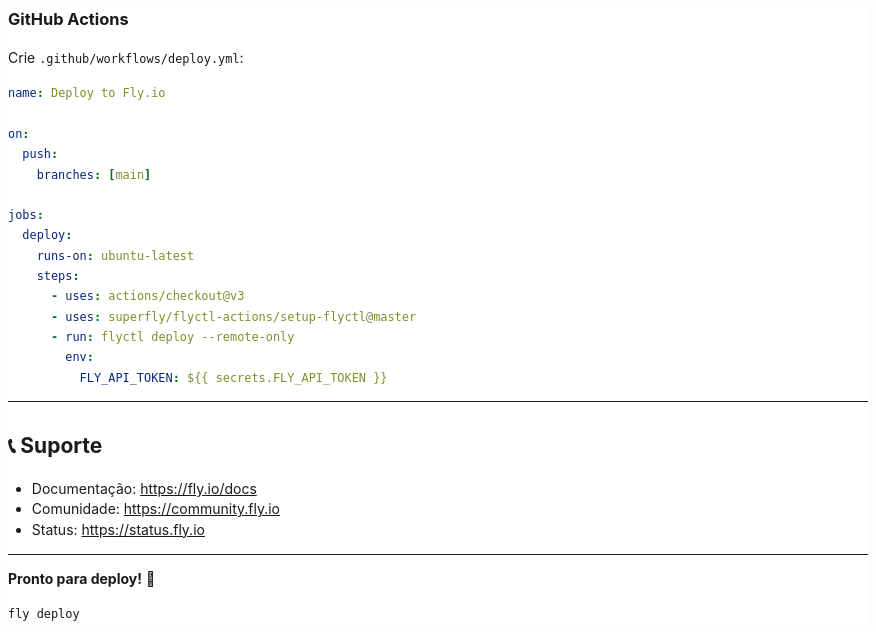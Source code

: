 ### GitHub Actions

Crie `.github/workflows/deploy.yml`:
```yaml
name: Deploy to Fly.io

on:
  push:
    branches: [main]

jobs:
  deploy:
    runs-on: ubuntu-latest
    steps:
      - uses: actions/checkout@v3
      - uses: superfly/flyctl-actions/setup-flyctl@master
      - run: flyctl deploy --remote-only
        env:
          FLY_API_TOKEN: ${{ secrets.FLY_API_TOKEN }}
```

---

## 📞 Suporte

- Documentação: https://fly.io/docs
- Comunidade: https://community.fly.io
- Status: https://status.fly.io

---

**Pronto para deploy!** 🚀

```bash
fly deploy
```
